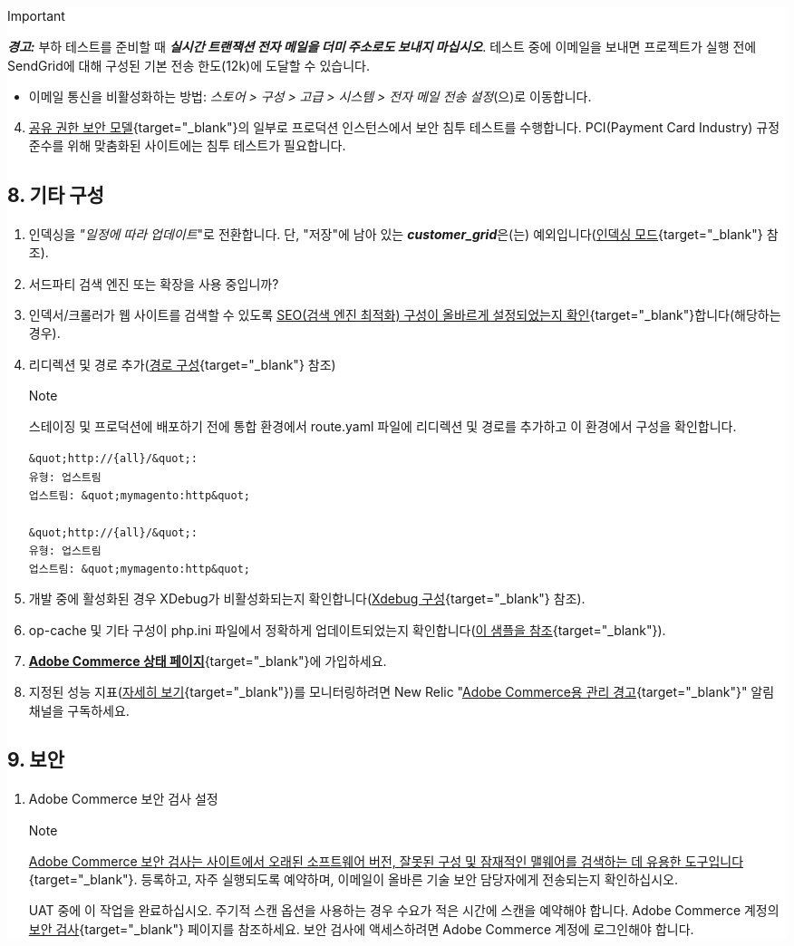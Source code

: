    >[!IMPORTANT]
   > **_경고:_** 부하 테스트를 준비할 때 **_실시간 트랜잭션 전자 메일을 더미 주소로도 보내지 마십시오_**. 테스트 중에 이메일을 보내면 프로젝트가 실행 전에 SendGrid에 대해 구성된 기본 전송 한도(12k)에 도달할 수 있습니다.
   > 
   > - 이메일 통신을 비활성화하는 방법:
   >   _스토어 > 구성 > 고급 > 시스템 > 전자 메일 전송 설정_(으)로 이동합니다.

4. [공유 권한 보안 모델](https://business.adobe.com/kr/products/magento/secure-ecommerce.html){target="_blank"}의 일부로 프로덕션 인스턴스에서 보안 침투 테스트를 수행합니다. PCI(Payment Card Industry) 규정 준수를 위해 맞춤화된 사이트에는 침투 테스트가 필요합니다.

## 8. 기타 구성

1. 인덱싱을 _&quot;일정에 따라 업데이트_&quot;로 전환합니다. 단, &quot;저장&quot;에 남아 있는 **_customer_grid_**&#x200B;은(는) 예외입니다([인덱싱 모드](https://developer.adobe.com/commerce/php/development/components/indexing/#indexing-modes){target="_blank"} 참조).
2. 서드파티 검색 엔진 또는 확장을 사용 중입니까?
3. 인덱서/크롤러가 웹 사이트를 검색할 수 있도록 [SEO(검색 엔진 최적화) 구성이 올바르게 설정되었는지 확인](https://experienceleague.adobe.com/ko/docs/commerce-admin/marketing/seo/seo-overview){target="_blank"}합니다(해당하는 경우).
4. 리디렉션 및 경로 추가([경로 구성](https://experienceleague.adobe.com/ko/docs/commerce-cloud-service/user-guide/configure/routes/routes-yaml){target="_blank"} 참조)

   >[!NOTE]
   >스테이징 및 프로덕션에 배포하기 전에 통합 환경에서 route.yaml 파일에 리디렉션 및 경로를 추가하고 이 환경에서 구성을 확인합니다.

       &quot;http://{all}/&quot;:
       유형: 업스트림
       업스트림: &quot;mymagento:http&quot;
       
       &quot;http://{all}/&quot;:
       유형: 업스트림
       업스트림: &quot;mymagento:http&quot;
   
5. 개발 중에 활성화된 경우 XDebug가 비활성화되는지 확인합니다([Xdebug 구성](https://developer.adobe.com/commerce/cloud-tools/docker/test/configure-xdebug/){target="_blank"} 참조).
6. op-cache 및 기타 구성이 php.ini 파일에서 정확하게 업데이트되었는지 확인합니다([이 샘플을 참조](https://github.com/magento/magento-cloud/blob/master/php.ini#L41){target="_blank"}).
7. [**Adobe Commerce 상태 페이지**](https://status.adobe.com/cloud/experience_cloud#/){target="_blank"}에 가입하세요.
8. 지정된 성능 지표([자세히 보기](https://experienceleague.adobe.com/ko/docs/commerce-cloud-service/user-guide/monitor/new-relic/new-relic-service){target="_blank"})를 모니터링하려면 New Relic &quot;[Adobe Commerce용 관리 경고](https://experienceleague.adobe.com/ko/docs/commerce-knowledge-base/kb/support-tools/managed-alerts/managed-alerts-for-magento-commerce){target="_blank"}&quot; 알림 채널을 구독하세요.

## 9. 보안

1. Adobe Commerce 보안 검사 설정

   >[!NOTE]
   > [Adobe Commerce 보안 검사는 사이트에서 오래된 소프트웨어 버전, 잘못된 구성 및 잠재적인 맬웨어를 검색하는 데 유용한 도구입니다](https://experienceleague.adobe.com/ko/docs/commerce-admin/systems/security/security-scan){target="_blank"}. 등록하고, 자주 실행되도록 예약하며, 이메일이 올바른 기술 보안 담당자에게 전송되는지 확인하십시오.
   > 
   > UAT 중에 이 작업을 완료하십시오. 주기적 스캔 옵션을 사용하는 경우 수요가 적은 시간에 스캔을 예약해야 합니다. Adobe Commerce 계정의 [보안 검사](https://account.magento.com/scanner/index/dashboard/){target="_blank"} 페이지를 참조하세요. 보안 검사에 액세스하려면 Adobe Commerce 계정에 로그인해야 합니다.

